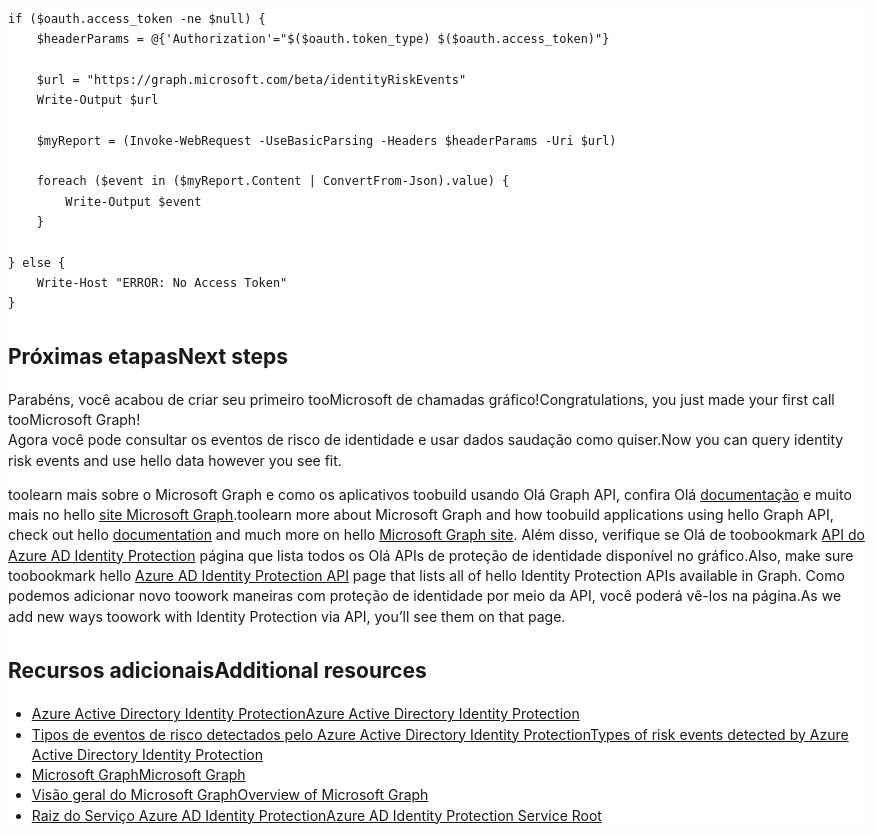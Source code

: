     if ($oauth.access_token -ne $null) {
        $headerParams = @{'Authorization'="$($oauth.token_type) $($oauth.access_token)"}

        $url = "https://graph.microsoft.com/beta/identityRiskEvents"
        Write-Output $url

        $myReport = (Invoke-WebRequest -UseBasicParsing -Headers $headerParams -Uri $url)

        foreach ($event in ($myReport.Content | ConvertFrom-Json).value) {
            Write-Output $event
        }

    } else {
        Write-Host "ERROR: No Access Token"
    } 


## <a name="next-steps"></a><span data-ttu-id="c825c-189">Próximas etapas</span><span class="sxs-lookup"><span data-stu-id="c825c-189">Next steps</span></span>
<span data-ttu-id="c825c-190">Parabéns, você acabou de criar seu primeiro tooMicrosoft de chamadas gráfico!</span><span class="sxs-lookup"><span data-stu-id="c825c-190">Congratulations, you just made your first call tooMicrosoft Graph!</span></span>  
<span data-ttu-id="c825c-191">Agora você pode consultar os eventos de risco de identidade e usar dados saudação como quiser.</span><span class="sxs-lookup"><span data-stu-id="c825c-191">Now you can query identity risk events and use hello data however you see fit.</span></span>

<span data-ttu-id="c825c-192">toolearn mais sobre o Microsoft Graph e como os aplicativos toobuild usando Olá Graph API, confira Olá [documentação](https://graph.microsoft.io/docs) e muito mais no hello [site Microsoft Graph](https://graph.microsoft.io/).</span><span class="sxs-lookup"><span data-stu-id="c825c-192">toolearn more about Microsoft Graph and how toobuild applications using hello Graph API, check out hello [documentation](https://graph.microsoft.io/docs) and much more on hello [Microsoft Graph site](https://graph.microsoft.io/).</span></span> <span data-ttu-id="c825c-193">Além disso, verifique se Olá de toobookmark [API do Azure AD Identity Protection](https://graph.microsoft.io/docs/api-reference/beta/resources/identityprotection_root) página que lista todos os Olá APIs de proteção de identidade disponível no gráfico.</span><span class="sxs-lookup"><span data-stu-id="c825c-193">Also, make sure toobookmark hello [Azure AD Identity Protection API](https://graph.microsoft.io/docs/api-reference/beta/resources/identityprotection_root) page that lists all of hello Identity Protection APIs available in Graph.</span></span> <span data-ttu-id="c825c-194">Como podemos adicionar novo toowork maneiras com proteção de identidade por meio da API, você poderá vê-los na página.</span><span class="sxs-lookup"><span data-stu-id="c825c-194">As we add new ways toowork with Identity Protection via API, you’ll see them on that page.</span></span>

## <a name="additional-resources"></a><span data-ttu-id="c825c-195">Recursos adicionais</span><span class="sxs-lookup"><span data-stu-id="c825c-195">Additional resources</span></span>
* [<span data-ttu-id="c825c-196">Azure Active Directory Identity Protection</span><span class="sxs-lookup"><span data-stu-id="c825c-196">Azure Active Directory Identity Protection</span></span>](active-directory-identityprotection.md)
* [<span data-ttu-id="c825c-197">Tipos de eventos de risco detectados pelo Azure Active Directory Identity Protection</span><span class="sxs-lookup"><span data-stu-id="c825c-197">Types of risk events detected by Azure Active Directory Identity Protection</span></span>](active-directory-identityprotection-risk-events-types.md)
* [<span data-ttu-id="c825c-198">Microsoft Graph</span><span class="sxs-lookup"><span data-stu-id="c825c-198">Microsoft Graph</span></span>](https://graph.microsoft.io/)
* [<span data-ttu-id="c825c-199">Visão geral do Microsoft Graph</span><span class="sxs-lookup"><span data-stu-id="c825c-199">Overview of Microsoft Graph</span></span>](https://graph.microsoft.io/docs)
* [<span data-ttu-id="c825c-200">Raiz do Serviço Azure AD Identity Protection</span><span class="sxs-lookup"><span data-stu-id="c825c-200">Azure AD Identity Protection Service Root</span></span>](https://graph.microsoft.io/docs/api-reference/beta/resources/identityprotection_root)

